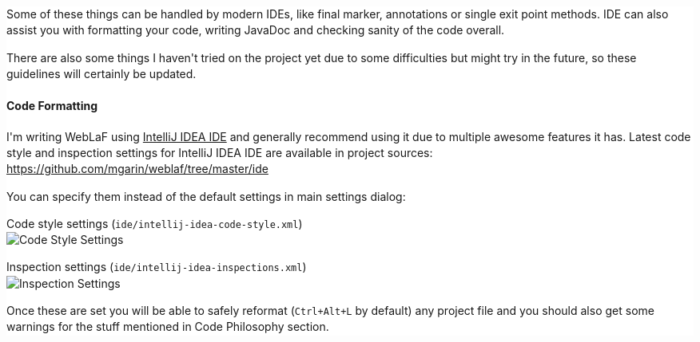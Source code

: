 Some of these things can be handled by modern IDEs, like final marker, annotations or single exit point methods. IDE can also assist you with formatting your code, writing JavaDoc and checking sanity of the code overall.

There are also some things I haven't tried on the project yet due to some difficulties but might try in the future, so these guidelines will certainly be updated.

#### Code Formatting

I'm writing WebLaF using [IntelliJ IDEA IDE](https://www.jetbrains.com/idea/) and generally recommend using it due to multiple awesome features it has. Latest code style and inspection settings for IntelliJ IDEA IDE are available in project sources:<br>
https://github.com/mgarin/weblaf/tree/master/ide

You can specify them instead of the default settings in main settings dialog:

Code style settings (`ide/intellij-idea-code-style.xml`)<br>
![Code Style Settings](./screenshots/code-style-settings.png)

Inspection settings (`ide/intellij-idea-inspections.xml`)<br>
![Inspection Settings](./screenshots/inspection-settings.png)

Once these are set you will be able to safely reformat (`Ctrl+Alt+L` by default) any project file and you should also get some warnings for the stuff mentioned in Code Philosophy section.